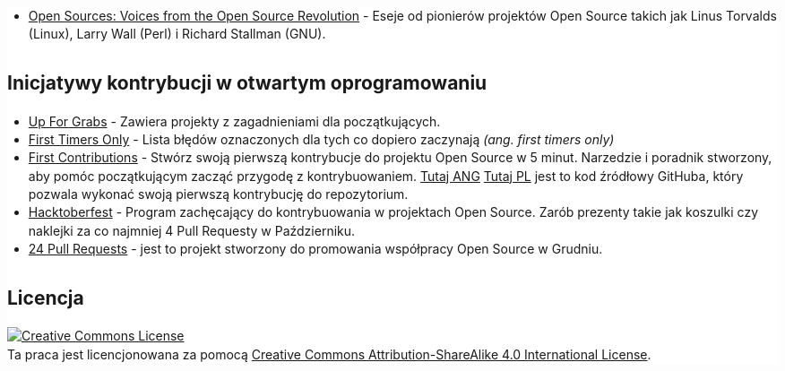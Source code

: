 - [Open Sources: Voices from the Open Source Revolution](https://www.oreilly.com/openbook/opensources/book/) -  Eseje od pionierów projektów Open Source takich jak Linus Torvalds (Linux), Larry Wall (Perl) i Richard Stallman (GNU).

## Inicjatywy kontrybucji w otwartym oprogramowaniu
- [Up For Grabs](https://up-for-grabs.net/) - Zawiera projekty z zagadnieniami dla początkujących.
- [First Timers Only](https://www.firsttimersonly.com/) - Lista błędów oznaczonych dla tych co dopiero zaczynają *(ang. first timers only)*
- [First Contributions](https://firstcontributions.github.io/) - Stwórz swoją pierwszą kontrybucje do projektu Open Source w 5 minut. Narzedzie i poradnik stworzony, aby pomóc początkującym zacząć przygodę z kontrybuowaniem. [Tutaj ANG](https://github.com/firstcontributions/first-contributions) [Tutaj PL](https://github.com/firstcontributions/first-contributions/blob/master/translations/README.pl.md) jest to kod źródłowy GitHuba, który pozwala wykonać swoją pierwszą kontrybucję do repozytorium.
- [Hacktoberfest](https://hacktoberfest.digitalocean.com/) - Program zachęcający do kontrybuowania w projektach Open Source. Zarób prezenty takie jak koszulki czy naklejki za co najmniej 4 Pull Requesty w Październiku.
- [24 Pull Requests](https://24pullrequests.com) - jest to projekt stworzony do promowania współpracy Open Source w Grudniu. 

## Licencja
<a rel="license" href="https://creativecommons.org/licenses/by-sa/4.0/"><img alt="Creative Commons License" style="border-width:0" src="https://licensebuttons.net/l/by-sa/4.0/88x31.png" /></a><br />Ta praca jest licencjonowana za pomocą <a rel="license" href="https://creativecommons.org/licenses/by-sa/4.0/">Creative Commons Attribution-ShareAlike 4.0 International License</a>.
